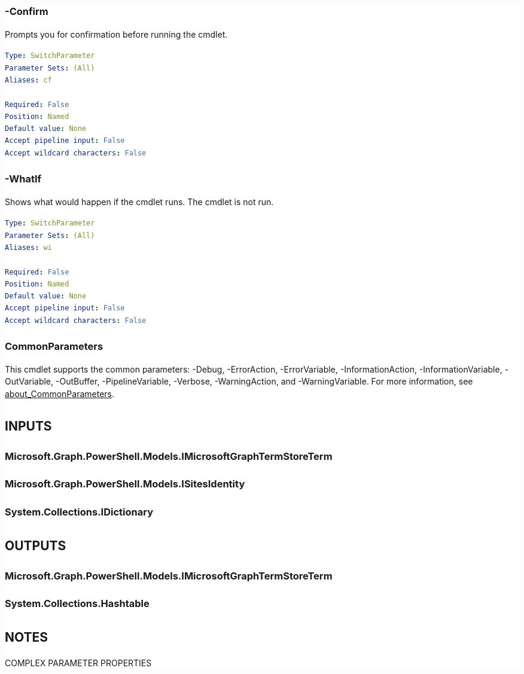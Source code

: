### -Confirm
Prompts you for confirmation before running the cmdlet.

```yaml
Type: SwitchParameter
Parameter Sets: (All)
Aliases: cf

Required: False
Position: Named
Default value: None
Accept pipeline input: False
Accept wildcard characters: False
```

### -WhatIf
Shows what would happen if the cmdlet runs.
The cmdlet is not run.

```yaml
Type: SwitchParameter
Parameter Sets: (All)
Aliases: wi

Required: False
Position: Named
Default value: None
Accept pipeline input: False
Accept wildcard characters: False
```

### CommonParameters
This cmdlet supports the common parameters: -Debug, -ErrorAction, -ErrorVariable, -InformationAction, -InformationVariable, -OutVariable, -OutBuffer, -PipelineVariable, -Verbose, -WarningAction, and -WarningVariable. For more information, see [about_CommonParameters](http://go.microsoft.com/fwlink/?LinkID=113216).

## INPUTS

### Microsoft.Graph.PowerShell.Models.IMicrosoftGraphTermStoreTerm
### Microsoft.Graph.PowerShell.Models.ISitesIdentity
### System.Collections.IDictionary
## OUTPUTS

### Microsoft.Graph.PowerShell.Models.IMicrosoftGraphTermStoreTerm
### System.Collections.Hashtable
## NOTES
COMPLEX PARAMETER PROPERTIES
